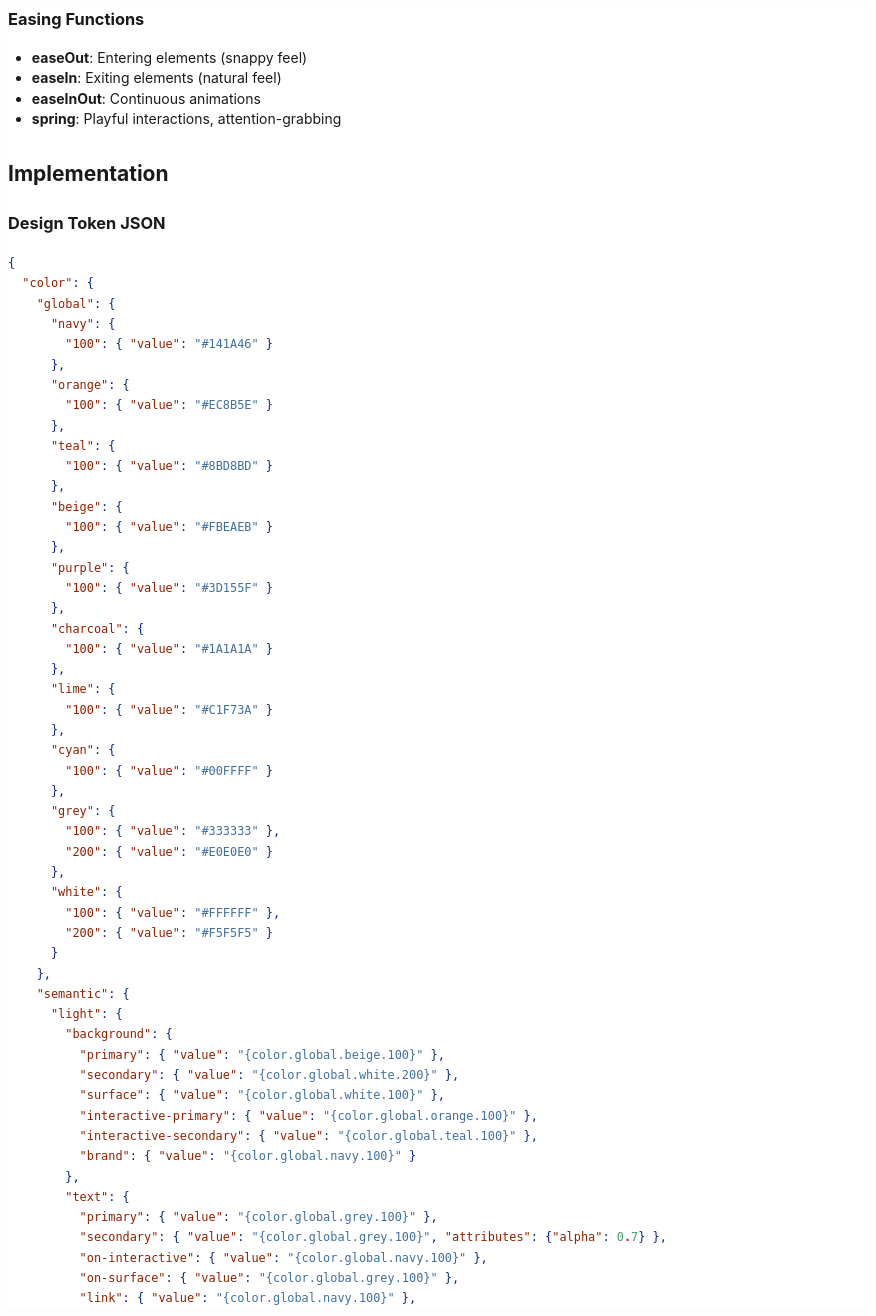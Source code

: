 ### Easing Functions
- **easeOut**: Entering elements (snappy feel)
- **easeIn**: Exiting elements (natural feel)
- **easeInOut**: Continuous animations
- **spring**: Playful interactions, attention-grabbing

## Implementation

### Design Token JSON

```json
{
  "color": {
    "global": {
      "navy": {
        "100": { "value": "#141A46" }
      },
      "orange": {
        "100": { "value": "#EC8B5E" }
      },
      "teal": {
        "100": { "value": "#8BD8BD" }
      },
      "beige": {
        "100": { "value": "#FBEAEB" }
      },
      "purple": {
        "100": { "value": "#3D155F" }
      },
      "charcoal": {
        "100": { "value": "#1A1A1A" }
      },
      "lime": {
        "100": { "value": "#C1F73A" }
      },
      "cyan": {
        "100": { "value": "#00FFFF" }
      },
      "grey": {
        "100": { "value": "#333333" },
        "200": { "value": "#E0E0E0" }
      },
      "white": {
        "100": { "value": "#FFFFFF" },
        "200": { "value": "#F5F5F5" }
      }
    },
    "semantic": {
      "light": {
        "background": {
          "primary": { "value": "{color.global.beige.100}" },
          "secondary": { "value": "{color.global.white.200}" },
          "surface": { "value": "{color.global.white.100}" },
          "interactive-primary": { "value": "{color.global.orange.100}" },
          "interactive-secondary": { "value": "{color.global.teal.100}" },
          "brand": { "value": "{color.global.navy.100}" }
        },
        "text": {
          "primary": { "value": "{color.global.grey.100}" },
          "secondary": { "value": "{color.global.grey.100}", "attributes": {"alpha": 0.7} },
          "on-interactive": { "value": "{color.global.navy.100}" },
          "on-surface": { "value": "{color.global.grey.100}" },
          "link": { "value": "{color.global.navy.100}" },
```